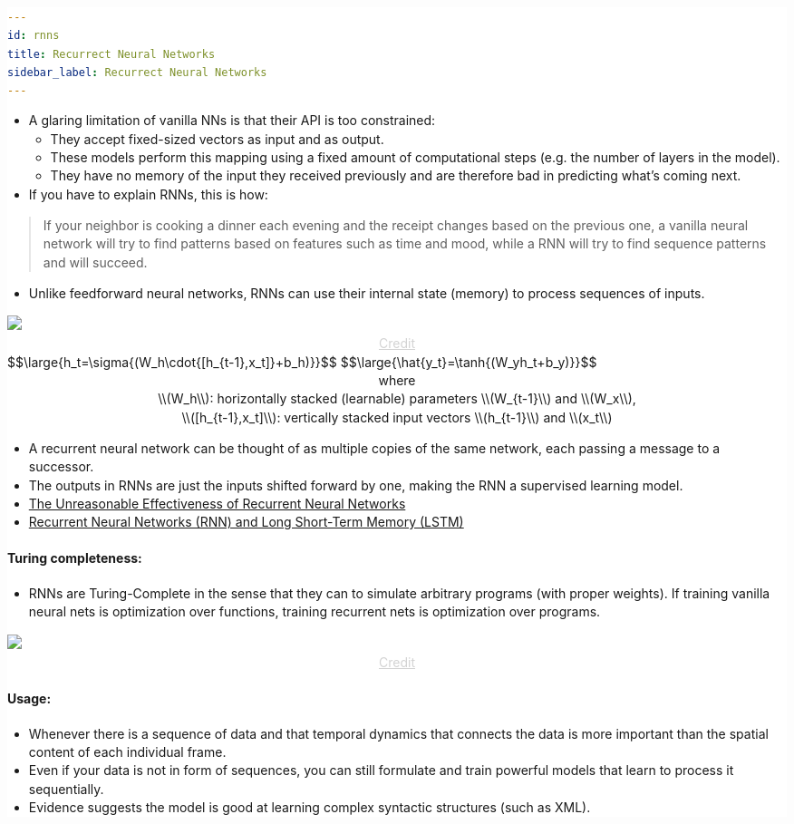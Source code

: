 ```yaml
---
id: rnns
title: Recurrect Neural Networks
sidebar_label: Recurrect Neural Networks
---
```


- A glaring limitation of vanilla NNs is that their API is too constrained:
    - They accept fixed-sized vectors as input and as output.
    - These models perform this mapping using a fixed amount of computational steps (e.g. the number of layers in the model).
    - They have no memory of the input they received previously and are therefore bad in predicting what’s coming next.
- If you have to explain RNNs, this is how:
> If your neighbor is cooking a dinner each evening and the receipt changes based on the previous one, a vanilla neural network will try to find patterns based on features such as time and mood, while a RNN will try to find sequence patterns and will succeed.
- Unlike feedforward neural networks, RNNs can use their internal state (memory) to process sequences of inputs.

<img width=350 src="/datadocs/assets/mlst_1403.png"/>
<center><a href="https://www.oreilly.com/library/view/neural-networks-and/9781492037354/ch04.html" style="color: lightgrey">Credit</a></center>
$$\large{h_t=\sigma{(W_h\cdot{[h_{t-1},x_t]}+b_h)}}$$
$$\large{\hat{y_t}=\tanh{(W_yh_t+b_y)}}$$
<center>where</center>
<center>\\(W_h\\): horizontally stacked (learnable) parameters \\(W_{t-1}\\) and \\(W_x\\),</center>
<center>\\([h_{t-1},x_t]\\): vertically stacked input vectors \\(h_{t-1}\\) and \\(x_t\\)</center>

- A recurrent neural network can be thought of as multiple copies of the same network, each passing a message to a successor.
- The outputs in RNNs are just the inputs shifted forward by one, making the RNN a supervised learning model.
- [The Unreasonable Effectiveness of Recurrent Neural Networks](http://karpathy.github.io/2015/05/21/rnn-effectiveness/)
- [Recurrent Neural Networks (RNN) and Long Short-Term Memory (LSTM)](https://youtu.be/WCUNPb-5EYI)

#### Turing completeness:
- RNNs are Turing-Complete in the sense that they can to simulate arbitrary programs (with proper weights). If training vanilla neural nets is optimization over functions, training recurrent nets is optimization over programs.

<img width=350 src="/datadocs/assets/maxresdefault.jpg"/>
<center><a href="https://www.youtube.com/watch?v=RPQD7-AOjMI" style="color: lightgrey">Credit</a></center>

#### Usage:
- Whenever there is a sequence of data and that temporal dynamics that connects the data is more important than the spatial content of each individual frame.
- Even if your data is not in form of sequences, you can still formulate and train powerful models that learn to process it sequentially.
- Evidence suggests the model is good at learning complex syntactic structures (such as XML).
